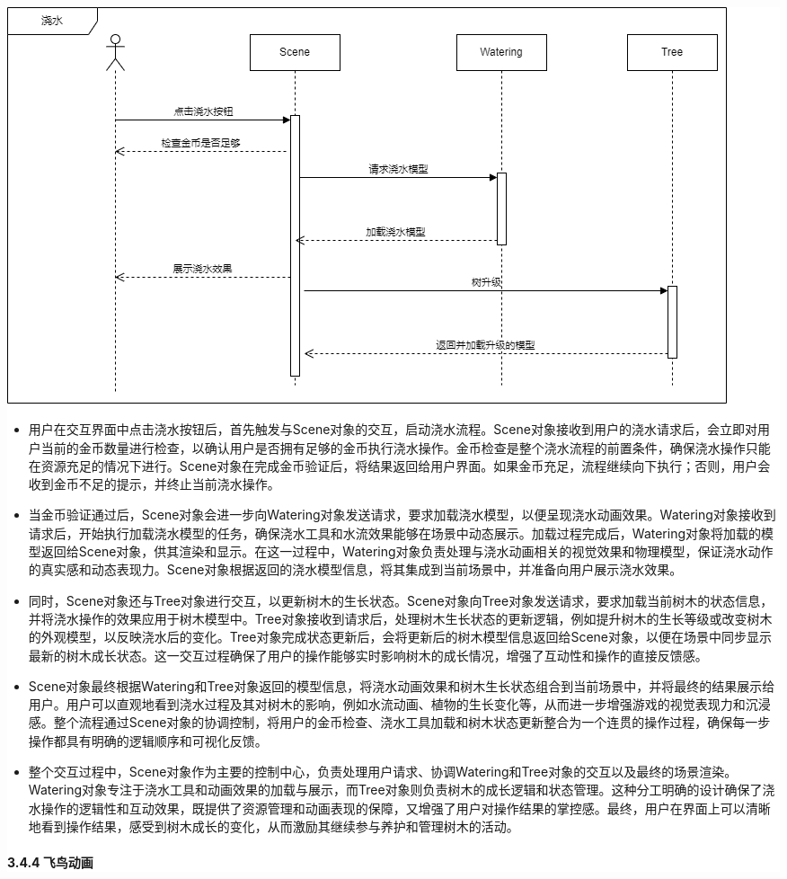 ![浇水](sequence_3.png "浇水")

- 用户在交互界面中点击浇水按钮后，首先触发与Scene对象的交互，启动浇水流程。Scene对象接收到用户的浇水请求后，会立即对用户当前的金币数量进行检查，以确认用户是否拥有足够的金币执行浇水操作。金币检查是整个浇水流程的前置条件，确保浇水操作只能在资源充足的情况下进行。Scene对象在完成金币验证后，将结果返回给用户界面。如果金币充足，流程继续向下执行；否则，用户会收到金币不足的提示，并终止当前浇水操作。

- 当金币验证通过后，Scene对象会进一步向Watering对象发送请求，要求加载浇水模型，以便呈现浇水动画效果。Watering对象接收到请求后，开始执行加载浇水模型的任务，确保浇水工具和水流效果能够在场景中动态展示。加载过程完成后，Watering对象将加载的模型返回给Scene对象，供其渲染和显示。在这一过程中，Watering对象负责处理与浇水动画相关的视觉效果和物理模型，保证浇水动作的真实感和动态表现力。Scene对象根据返回的浇水模型信息，将其集成到当前场景中，并准备向用户展示浇水效果。
- 同时，Scene对象还与Tree对象进行交互，以更新树木的生长状态。Scene对象向Tree对象发送请求，要求加载当前树木的状态信息，并将浇水操作的效果应用于树木模型中。Tree对象接收到请求后，处理树木生长状态的更新逻辑，例如提升树木的生长等级或改变树木的外观模型，以反映浇水后的变化。Tree对象完成状态更新后，会将更新后的树木模型信息返回给Scene对象，以便在场景中同步显示最新的树木成长状态。这一交互过程确保了用户的操作能够实时影响树木的成长情况，增强了互动性和操作的直接反馈感。
- Scene对象最终根据Watering和Tree对象返回的模型信息，将浇水动画效果和树木生长状态组合到当前场景中，并将最终的结果展示给用户。用户可以直观地看到浇水过程及其对树木的影响，例如水流动画、植物的生长变化等，从而进一步增强游戏的视觉表现力和沉浸感。整个流程通过Scene对象的协调控制，将用户的金币检查、浇水工具加载和树木状态更新整合为一个连贯的操作过程，确保每一步操作都具有明确的逻辑顺序和可视化反馈。
- 整个交互过程中，Scene对象作为主要的控制中心，负责处理用户请求、协调Watering和Tree对象的交互以及最终的场景渲染。Watering对象专注于浇水工具和动画效果的加载与展示，而Tree对象则负责树木的成长逻辑和状态管理。这种分工明确的设计确保了浇水操作的逻辑性和互动效果，既提供了资源管理和动画表现的保障，又增强了用户对操作结果的掌控感。最终，用户在界面上可以清晰地看到操作结果，感受到树木成长的变化，从而激励其继续参与养护和管理树木的活动。

#### 3.4.4 飞鸟动画
